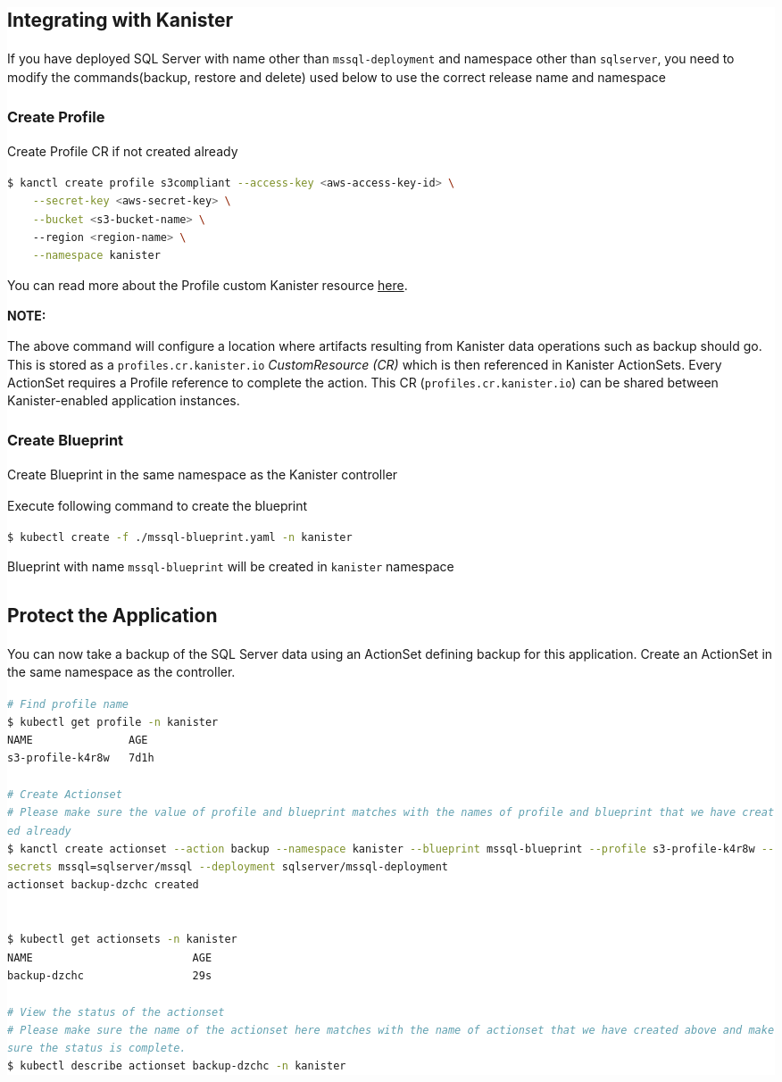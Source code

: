 ## Integrating with Kanister

If you have deployed SQL Server with name other than `mssql-deployment` and namespace other than `sqlserver`, 
you need to modify the commands(backup, restore and delete) used below to use the correct release name and namespace

### Create Profile
Create Profile CR if not created already

```bash
$ kanctl create profile s3compliant --access-key <aws-access-key-id> \
	--secret-key <aws-secret-key> \
	--bucket <s3-bucket-name> \ 
	--region <region-name> \
	--namespace kanister
```
You can read more about the Profile custom Kanister resource [here](https://docs.kanister.io/architecture.html?highlight=profile#profiles).

**NOTE:**

The above command will configure a location where artifacts resulting from Kanister
data operations such as backup should go. This is stored as a `profiles.cr.kanister.io`
*CustomResource (CR)* which is then referenced in Kanister ActionSets. Every ActionSet
requires a Profile reference to complete the action. This CR (`profiles.cr.kanister.io`)
can be shared between Kanister-enabled application instances.

### Create Blueprint

Create Blueprint in the same namespace as the Kanister controller

Execute following command to create the blueprint
```bash
$ kubectl create -f ./mssql-blueprint.yaml -n kanister
```
Blueprint with name `mssql-blueprint` will be created in `kanister` namespace

## Protect the Application

You can now take a backup of the SQL Server data using an ActionSet defining backup for this application. 
Create an ActionSet in the same namespace as the controller.

```bash
# Find profile name
$ kubectl get profile -n kanister
NAME               AGE
s3-profile-k4r8w   7d1h

# Create Actionset
# Please make sure the value of profile and blueprint matches with the names of profile and blueprint that we have created already
$ kanctl create actionset --action backup --namespace kanister --blueprint mssql-blueprint --profile s3-profile-k4r8w --secrets mssql=sqlserver/mssql --deployment sqlserver/mssql-deployment
actionset backup-dzchc created


$ kubectl get actionsets -n kanister
NAME                         AGE
backup-dzchc                 29s

# View the status of the actionset
# Please make sure the name of the actionset here matches with the name of actionset that we have created above and make sure the status is complete.
$ kubectl describe actionset backup-dzchc -n kanister
```